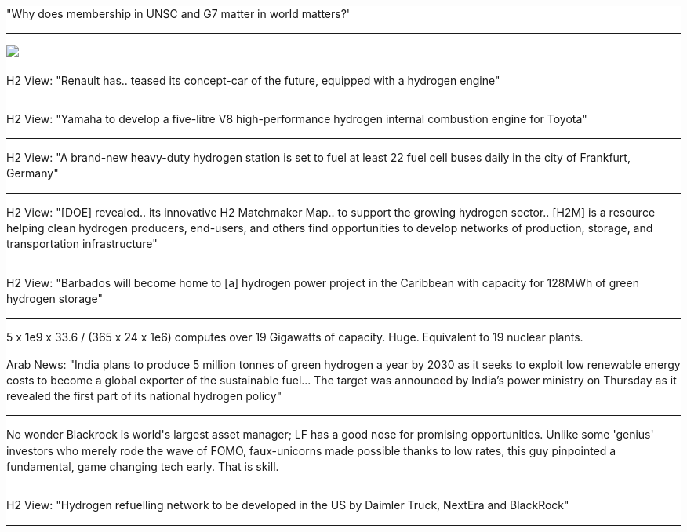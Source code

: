 "Why does membership in UNSC and G7 matter in world matters?'

---

<img width="95%" src="twimg/FL4ZvylXwAUpWcm.png"/>

H2 View: "Renault has.. teased its concept-car of the future, equipped
with a hydrogen engine"

---

H2 View: "Yamaha to develop a five-litre V8 high-performance hydrogen
internal combustion engine for Toyota"

---

H2 View: "A brand-new heavy-duty hydrogen station is set to fuel at
least 22 fuel cell buses daily in the city of Frankfurt, Germany"

---

H2 View: "[DOE] revealed.. its innovative H2 Matchmaker Map.. to
support the growing hydrogen sector.. [H2M] is a resource helping
clean hydrogen producers, end-users, and others find opportunities to
develop networks of production, storage, and transportation
infrastructure"

---

H2 View: "Barbados will become home to [a] hydrogen power project in
the Caribbean with capacity for 128MWh of green hydrogen storage"

---

5 x 1e9 x 33.6 / (365 x 24 x 1e6) computes over 19 Gigawatts of
capacity. Huge.  Equivalent to 19 nuclear plants.

Arab News: "India plans to produce 5 million tonnes of green hydrogen
a year by 2030 as it seeks to exploit low renewable energy costs to
become a global exporter of the sustainable fuel... The target was
announced by India’s power ministry on Thursday as it revealed the
first part of its national hydrogen policy"

---

No wonder Blackrock is world's largest asset manager; LF has a good
nose for promising opportunities. Unlike some 'genius' investors who
merely rode the wave of FOMO, faux-unicorns made possible thanks to
low rates, this guy pinpointed a fundamental, game changing tech
early. That is skill.

---

H2 View: "Hydrogen refuelling network to be developed in the
US by Daimler Truck, NextEra and BlackRock"

---

